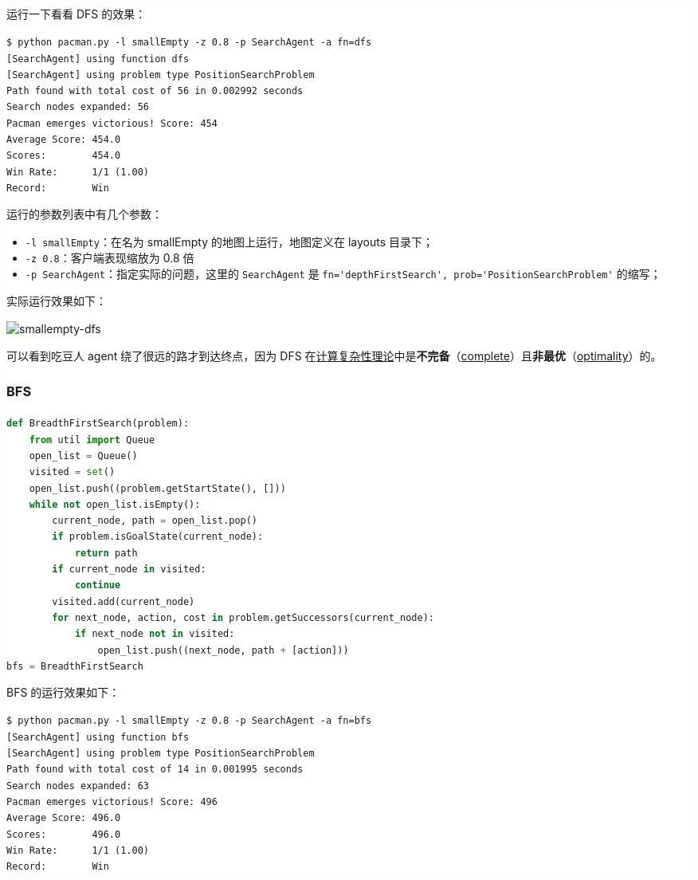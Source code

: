运行一下看看 DFS 的效果：

```shell
$ python pacman.py -l smallEmpty -z 0.8 -p SearchAgent -a fn=dfs     
[SearchAgent] using function dfs
[SearchAgent] using problem type PositionSearchProblem
Path found with total cost of 56 in 0.002992 seconds
Search nodes expanded: 56
Pacman emerges victorious! Score: 454
Average Score: 454.0
Scores:        454.0
Win Rate:      1/1 (1.00)
Record:        Win
```

运行的参数列表中有几个参数：

- `-l smallEmpty`：在名为 smallEmpty 的地图上运行，地图定义在 layouts 目录下；
- `-z 0.8`：客户端表现缩放为 0.8 倍
- `-p SearchAgent`：指定实际的问题，这里的 `SearchAgent` 是 `fn='depthFirstSearch', prob='PositionSearchProblem'` 的缩写；

实际运行效果如下：

![smallempty-dfs](https://raw.githubusercontent.com/ZintrulCre/warehouse/master/resources/reinforcement-learning/smallempty-dfs.gif)

可以看到吃豆人 agent 绕了很远的路才到达终点，因为 DFS 在[计算复杂性理论](https://en.wikipedia.org/wiki/Computational_complexity_theory)中是**不完备**（[complete](https://en.wikipedia.org/wiki/Complete_(complexity))）且**非最优**（[optimality](https://en.wikipedia.org/wiki/Program_optimization)）的。

### BFS

```python
def BreadthFirstSearch(problem):
    from util import Queue
    open_list = Queue()
    visited = set()
    open_list.push((problem.getStartState(), []))
    while not open_list.isEmpty():
        current_node, path = open_list.pop()
        if problem.isGoalState(current_node):
            return path
        if current_node in visited:
            continue
        visited.add(current_node)
        for next_node, action, cost in problem.getSuccessors(current_node):
            if next_node not in visited:
                open_list.push((next_node, path + [action]))
bfs = BreadthFirstSearch
```

BFS 的运行效果如下：

````shell
$ python pacman.py -l smallEmpty -z 0.8 -p SearchAgent -a fn=bfs
[SearchAgent] using function bfs
[SearchAgent] using problem type PositionSearchProblem
Path found with total cost of 14 in 0.001995 seconds
Search nodes expanded: 63
Pacman emerges victorious! Score: 496
Average Score: 496.0
Scores:        496.0
Win Rate:      1/1 (1.00)
Record:        Win
````

